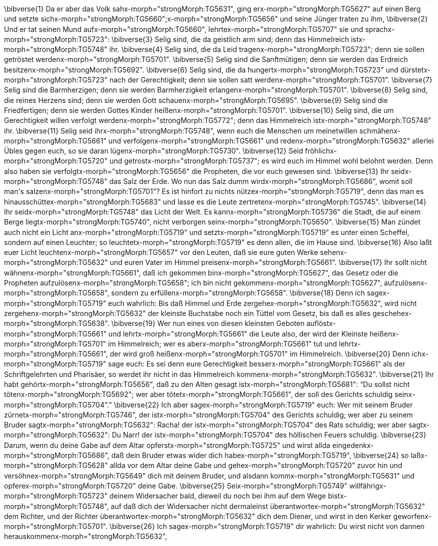 \bibverse{1} Da er aber das Volk sahx-morph="strongMorph:TG5631", ging erx-morph="strongMorph:TG5627" auf einen Berg und setzte sichx-morph="strongMorph:TG5660";x-morph="strongMorph:TG5656" und seine Jünger traten zu ihm, \bibverse{2} Und er tat seinen Mund aufx-morph="strongMorph:TG5660", lehrtex-morph="strongMorph:TG5707" sie und sprachx-morph="strongMorph:TG5723": \bibverse{3} Selig sind, die da geistlich arm sind; denn das Himmelreich istx-morph="strongMorph:TG5748" ihr. \bibverse{4} Selig sind, die da Leid tragenx-morph="strongMorph:TG5723"; denn sie sollen getröstet werdenx-morph="strongMorph:TG5701". \bibverse{5} Selig sind die Sanftmütigen; denn sie werden das Erdreich besitzenx-morph="strongMorph:TG5692". \bibverse{6} Selig sind, die da hungertx-morph="strongMorph:TG5723" und dürstetx-morph="strongMorph:TG5723" nach der Gerechtigkeit; denn sie sollen satt werdenx-morph="strongMorph:TG5701". \bibverse{7} Selig sind die Barmherzigen; denn sie werden Barmherzigkeit erlangenx-morph="strongMorph:TG5701". \bibverse{8} Selig sind, die reines Herzens sind; denn sie werden Gott schauenx-morph="strongMorph:TG5695". \bibverse{9} Selig sind die Friedfertigen; denn sie werden Gottes Kinder heißenx-morph="strongMorph:TG5701". \bibverse{10} Selig sind, die um Gerechtigkeit willen verfolgt werdenx-morph="strongMorph:TG5772"; denn das Himmelreich istx-morph="strongMorph:TG5748" ihr. \bibverse{11} Selig seid ihrx-morph="strongMorph:TG5748", wenn euch die Menschen um meinetwillen schmähenx-morph="strongMorph:TG5661" und verfolgenx-morph="strongMorph:TG5661" und redenx-morph="strongMorph:TG5632" allerlei Übles gegen euch, so sie daran lügenx-morph="strongMorph:TG5730". \bibverse{12} Seid fröhlichx-morph="strongMorph:TG5720" und getrostx-morph="strongMorph:TG5737"; es wird euch im Himmel wohl belohnt werden. Denn also haben sie verfolgtx-morph="strongMorph:TG5656" die Propheten, die vor euch gewesen sind. \bibverse{13} Ihr seidx-morph="strongMorph:TG5748" das Salz der Erde. Wo nun das Salz dumm wirdx-morph="strongMorph:TG5686", womit soll man's salzenx-morph="strongMorph:TG5701"? Es ist hinfort zu nichts nützex-morph="strongMorph:TG5719", denn das man es hinausschüttex-morph="strongMorph:TG5683" und lasse es die Leute zertretenx-morph="strongMorph:TG5745". \bibverse{14} Ihr seidx-morph="strongMorph:TG5748" das Licht der Welt. Es kannx-morph="strongMorph:TG5736" die Stadt, die auf einem Berge liegtx-morph="strongMorph:TG5740", nicht verborgen seinx-morph="strongMorph:TG5650". \bibverse{15} Man zündet auch nicht ein Licht anx-morph="strongMorph:TG5719" und setztx-morph="strongMorph:TG5719" es unter einen Scheffel, sondern auf einen Leuchter; so leuchtetx-morph="strongMorph:TG5719" es denn allen, die im Hause sind. \bibverse{16} Also laßt euer Licht leuchtenx-morph="strongMorph:TG5657" vor den Leuten, daß sie eure guten Werke sehenx-morph="strongMorph:TG5632" und euren Vater im Himmel preisenx-morph="strongMorph:TG5661". \bibverse{17} Ihr sollt nicht wähnenx-morph="strongMorph:TG5661", daß ich gekommen binx-morph="strongMorph:TG5627", das Gesetz oder die Propheten aufzulösenx-morph="strongMorph:TG5658"; ich bin nicht gekommenx-morph="strongMorph:TG5627", aufzulösenx-morph="strongMorph:TG5658", sondern zu erfüllenx-morph="strongMorph:TG5658". \bibverse{18} Denn ich sagex-morph="strongMorph:TG5719" euch wahrlich: Bis daß Himmel und Erde zergehex-morph="strongMorph:TG5632", wird nicht zergehenx-morph="strongMorph:TG5632" der kleinste Buchstabe noch ein Tüttel vom Gesetz, bis daß es alles geschehex-morph="strongMorph:TG5638". \bibverse{19} Wer nun eines von diesen kleinsten Geboten auflöstx-morph="strongMorph:TG5661" und lehrtx-morph="strongMorph:TG5661" die Leute also, der wird der Kleinste heißenx-morph="strongMorph:TG5701" im Himmelreich; wer es aberx-morph="strongMorph:TG5661" tut und lehrtx-morph="strongMorph:TG5661", der wird groß heißenx-morph="strongMorph:TG5701" im Himmelreich. \bibverse{20} Denn ichx-morph="strongMorph:TG5719" sage euch: Es sei denn eure Gerechtigkeit besserx-morph="strongMorph:TG5661" als der Schriftgelehrten und Pharisäer, so werdet ihr nicht in das Himmelreich kommenx-morph="strongMorph:TG5632". \bibverse{21} Ihr habt gehörtx-morph="strongMorph:TG5656", daß zu den Alten gesagt istx-morph="strongMorph:TG5681": “Du sollst nicht tötenx-morph="strongMorph:TG5692"; wer aber tötetx-morph="strongMorph:TG5661", der soll des Gerichts schuldig seinx-morph="strongMorph:TG5704".” \bibverse{22} Ich aber sagex-morph="strongMorph:TG5719" euch: Wer mit seinem Bruder zürnetx-morph="strongMorph:TG5746", der istx-morph="strongMorph:TG5704" des Gerichts schuldig; wer aber zu seinem Bruder sagtx-morph="strongMorph:TG5632": Racha! der istx-morph="strongMorph:TG5704" des Rats schuldig; wer aber sagtx-morph="strongMorph:TG5632": Du Narr! der istx-morph="strongMorph:TG5704" des höllischen Feuers schuldig. \bibverse{23} Darum, wenn du deine Gabe auf dem Altar opferstx-morph="strongMorph:TG5725" und wirst allda eingedenkx-morph="strongMorph:TG5686", daß dein Bruder etwas wider dich habex-morph="strongMorph:TG5719", \bibverse{24} so laßx-morph="strongMorph:TG5628" allda vor dem Altar deine Gabe und gehex-morph="strongMorph:TG5720" zuvor hin und versöhnex-morph="strongMorph:TG5649" dich mit deinem Bruder, und alsdann kommx-morph="strongMorph:TG5631" und opferex-morph="strongMorph:TG5720" deine Gabe. \bibverse{25} Seix-morph="strongMorph:TG5749" willfährigx-morph="strongMorph:TG5723" deinem Widersacher bald, dieweil du noch bei ihm auf dem Wege bistx-morph="strongMorph:TG5748", auf daß dich der Widersacher nicht dermaleinst überantwortex-morph="strongMorph:TG5632" dem Richter, und der Richter überantwortex-morph="strongMorph:TG5632" dich dem Diener, und wirst in den Kerker geworfenx-morph="strongMorph:TG5701". \bibverse{26} Ich sagex-morph="strongMorph:TG5719" dir wahrlich: Du wirst nicht von dannen herauskommenx-morph="strongMorph:TG5632",